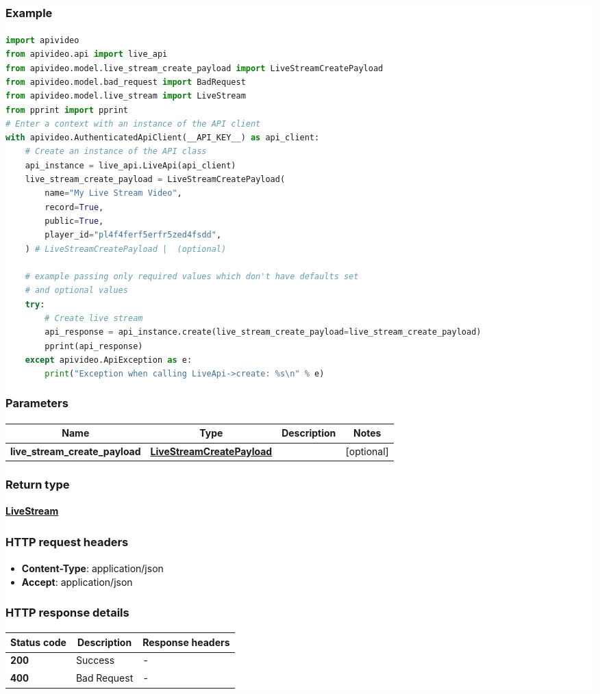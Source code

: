 ### Example

```python
import apivideo
from apivideo.api import live_api
from apivideo.model.live_stream_create_payload import LiveStreamCreatePayload
from apivideo.model.bad_request import BadRequest
from apivideo.model.live_stream import LiveStream
from pprint import pprint
# Enter a context with an instance of the API client
with apivideo.AuthenticatedApiClient(__API_KEY__) as api_client:
    # Create an instance of the API class
    api_instance = live_api.LiveApi(api_client)
    live_stream_create_payload = LiveStreamCreatePayload(
        name="My Live Stream Video",
        record=True,
        public=True,
        player_id="pl4f4ferf5erfr5zed4fsdd",
    ) # LiveStreamCreatePayload |  (optional)

    # example passing only required values which don't have defaults set
    # and optional values
    try:
        # Create live stream
        api_response = api_instance.create(live_stream_create_payload=live_stream_create_payload)
        pprint(api_response)
    except apivideo.ApiException as e:
        print("Exception when calling LiveApi->create: %s\n" % e)
```


### Parameters

Name | Type | Description  | Notes
------------- | ------------- | ------------- | -------------
 **live_stream_create_payload** | [**LiveStreamCreatePayload**](LiveStreamCreatePayload.md)|  | [optional]

### Return type

[**LiveStream**](LiveStream.md)

### HTTP request headers

 - **Content-Type**: application/json
 - **Accept**: application/json


### HTTP response details
| Status code | Description | Response headers |
|-------------|-------------|------------------|
**200** | Success |  -  |
**400** | Bad Request |  -  |
